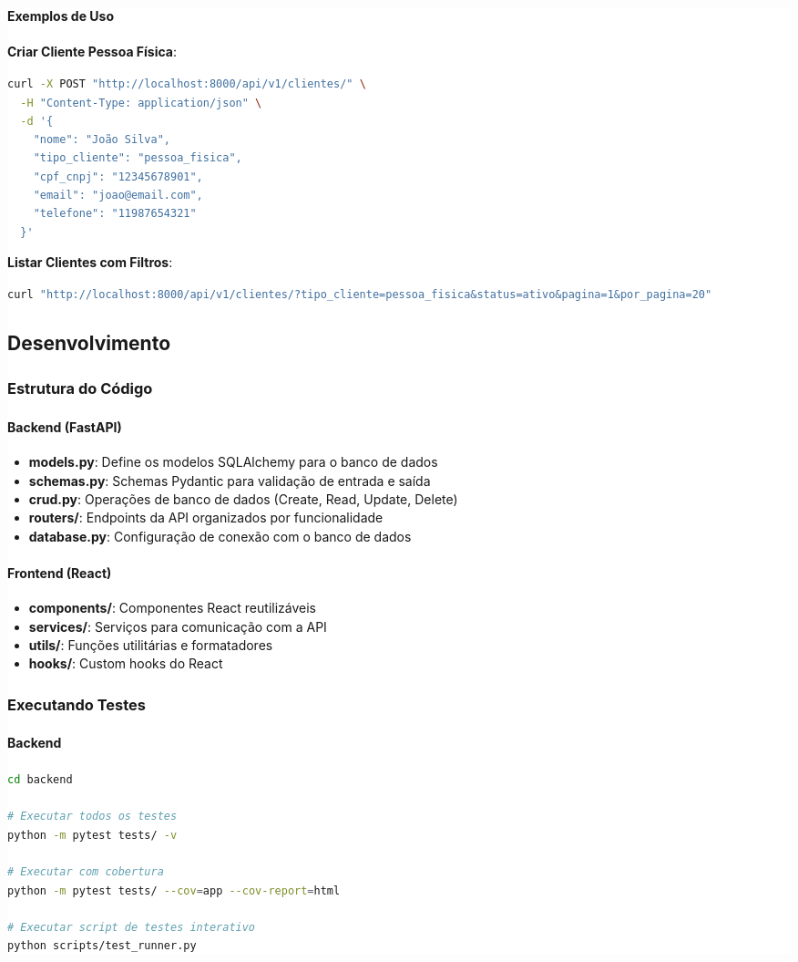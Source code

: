 #### Exemplos de Uso

**Criar Cliente Pessoa Física**:
```bash
curl -X POST "http://localhost:8000/api/v1/clientes/" \
  -H "Content-Type: application/json" \
  -d '{
    "nome": "João Silva",
    "tipo_cliente": "pessoa_fisica",
    "cpf_cnpj": "12345678901",
    "email": "joao@email.com",
    "telefone": "11987654321"
  }'
```

**Listar Clientes com Filtros**:
```bash
curl "http://localhost:8000/api/v1/clientes/?tipo_cliente=pessoa_fisica&status=ativo&pagina=1&por_pagina=20"
```

## Desenvolvimento

### Estrutura do Código

#### Backend (FastAPI)

- **models.py**: Define os modelos SQLAlchemy para o banco de dados
- **schemas.py**: Schemas Pydantic para validação de entrada e saída
- **crud.py**: Operações de banco de dados (Create, Read, Update, Delete)
- **routers/**: Endpoints da API organizados por funcionalidade
- **database.py**: Configuração de conexão com o banco de dados

#### Frontend (React)

- **components/**: Componentes React reutilizáveis
- **services/**: Serviços para comunicação com a API
- **utils/**: Funções utilitárias e formatadores
- **hooks/**: Custom hooks do React

### Executando Testes

#### Backend

```bash
cd backend

# Executar todos os testes
python -m pytest tests/ -v

# Executar com cobertura
python -m pytest tests/ --cov=app --cov-report=html

# Executar script de testes interativo
python scripts/test_runner.py
```
